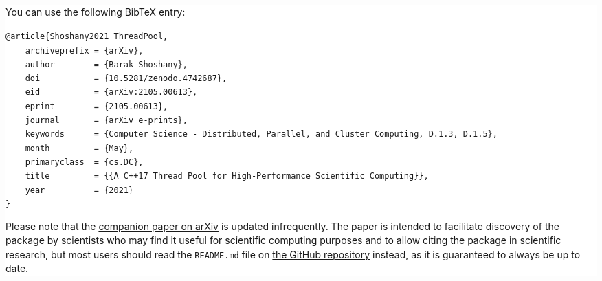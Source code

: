 You can use the following BibTeX entry:

```none
@article{Shoshany2021_ThreadPool,
    archiveprefix = {arXiv},
    author        = {Barak Shoshany},
    doi           = {10.5281/zenodo.4742687},
    eid           = {arXiv:2105.00613},
    eprint        = {2105.00613},
    journal       = {arXiv e-prints},
    keywords      = {Computer Science - Distributed, Parallel, and Cluster Computing, D.1.3, D.1.5},
    month         = {May},
    primaryclass  = {cs.DC},
    title         = {{A C++17 Thread Pool for High-Performance Scientific Computing}},
    year          = {2021}
}
```

Please note that the [companion paper on arXiv](https://arxiv.org/abs/2105.00613) is updated infrequently. The paper is intended to facilitate discovery of the package by scientists who may find it useful for scientific computing purposes and to allow citing the package in scientific research, but most users should read the `README.md` file on [the GitHub repository](https://github.com/bshoshany/thread-pool) instead, as it is guaranteed to always be up to date.
